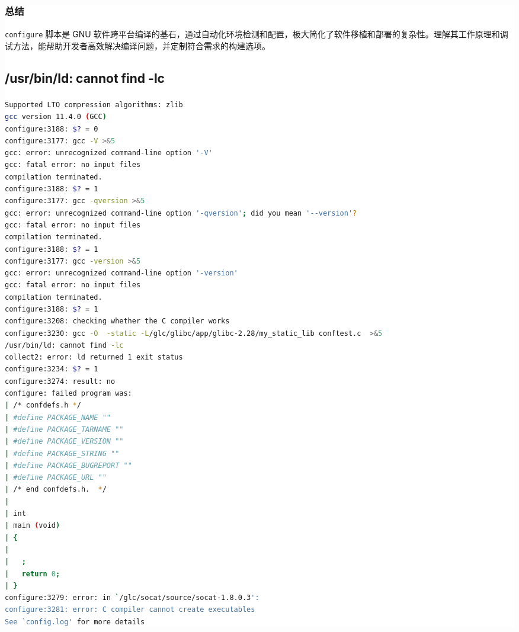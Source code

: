 
### **总结**
`configure` 脚本是 GNU 软件跨平台编译的基石，通过自动化环境检测和配置，极大简化了软件移植和部署的复杂性。理解其工作原理和调试方法，能帮助开发者高效解决编译问题，并定制符合需求的构建选项。





## /usr/bin/ld: cannot find -lc


```bash
Supported LTO compression algorithms: zlib
gcc version 11.4.0 (GCC)
configure:3188: $? = 0
configure:3177: gcc -V >&5
gcc: error: unrecognized command-line option '-V'
gcc: fatal error: no input files
compilation terminated.
configure:3188: $? = 1
configure:3177: gcc -qversion >&5
gcc: error: unrecognized command-line option '-qversion'; did you mean '--version'?
gcc: fatal error: no input files
compilation terminated.
configure:3188: $? = 1
configure:3177: gcc -version >&5
gcc: error: unrecognized command-line option '-version'
gcc: fatal error: no input files
compilation terminated.
configure:3188: $? = 1
configure:3208: checking whether the C compiler works
configure:3230: gcc -O  -static -L/glc/glibc/app/glibc-2.28/my_static_lib conftest.c  >&5
/usr/bin/ld: cannot find -lc
collect2: error: ld returned 1 exit status
configure:3234: $? = 1
configure:3274: result: no
configure: failed program was:
| /* confdefs.h */
| #define PACKAGE_NAME ""
| #define PACKAGE_TARNAME ""
| #define PACKAGE_VERSION ""
| #define PACKAGE_STRING ""
| #define PACKAGE_BUGREPORT ""
| #define PACKAGE_URL ""
| /* end confdefs.h.  */
|
| int
| main (void)
| {
|
|   ;
|   return 0;
| }
configure:3279: error: in `/glc/socat/source/socat-1.8.0.3':
configure:3281: error: C compiler cannot create executables
See `config.log' for more details

```
